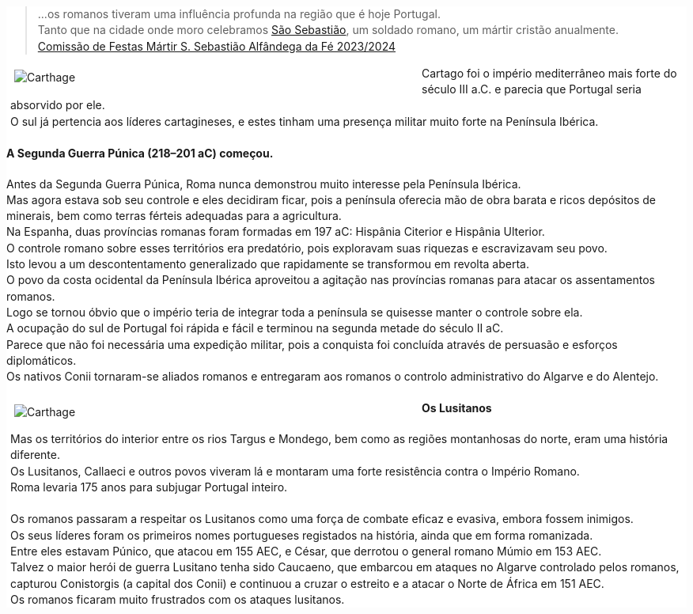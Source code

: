 > ...os romanos tiveram uma influência profunda na região que é hoje Portugal.  
> Tanto que na cidade onde moro celebramos [São Sebastião](https://pt.wikipedia.org/wiki/Sebasti%C3%A3o_de_Narbona), um soldado romano,
> um mártir cristão anualmente.  
> [Comissão de Festas Mártir S. Sebastião Alfândega da Fé 2023/2024 ](https://www.facebook.com/CFMSSAF)

<div style="margin:5px">
    <img style="float:left;top: 0; left: 0; width: 60%;margin:5px" src="https://upload.wikimedia.org/wikipedia/commons/thumb/9/9b/Carthaginianempire.PNG/1024px-Carthaginianempire.PNG" alt="Carthage">
    <p>
    Cartago foi o império mediterrâneo mais forte do século III a.C. e parecia que Portugal seria absorvido por ele.<br>
    O sul já pertencia aos líderes cartagineses, e estes tinham uma presença militar muito forte na Península Ibérica.
    </p>
</div>

<h4>A Segunda Guerra Púnica (218–201 aC) começou.</h4>

Antes da Segunda Guerra Púnica, Roma nunca demonstrou muito interesse pela Península Ibérica.  
Mas agora estava sob seu controle e eles decidiram ficar, pois a península oferecia mão de obra barata e ricos depósitos de minerais, bem como terras férteis adequadas para a agricultura.  
Na Espanha, duas províncias romanas foram formadas em 197 aC: Hispânia Citerior e Hispânia Ulterior.  
O controle romano sobre esses territórios era predatório, pois exploravam suas riquezas e escravizavam seu povo.  
Isto levou a um descontentamento generalizado que rapidamente se transformou em revolta aberta.  
O povo da costa ocidental da Península Ibérica aproveitou a agitação nas províncias romanas para atacar os assentamentos romanos.  
Logo se tornou óbvio que o império teria de integrar toda a península se quisesse manter o controle sobre ela.  
A ocupação do sul de Portugal foi rápida e fácil e terminou na segunda metade do século II aC.  
Parece que não foi necessária uma expedição militar, pois a conquista foi concluída através de persuasão e esforços diplomáticos.  
Os nativos Conii tornaram-se aliados romanos e entregaram aos romanos o controlo administrativo do Algarve e do Alentejo.

<div style="margin:5px">
    <img style="float:left;top: 0; left: 0; width: 60%;margin:5px" src="https://upload.wikimedia.org/wikipedia/commons/thumb/f/f5/Lusitania-karte_3-1275x1575.png/800px-Lusitania-karte_3-1275x1575.png" alt="Carthage">

<h4>Os Lusitanos</h4>

Mas os territórios do interior entre os rios Targus e Mondego, bem como as regiões montanhosas do norte, eram uma história diferente.<br>
Os Lusitanos, Callaeci e outros povos viveram lá e montaram uma forte resistência contra o Império Romano.<br>
Roma levaria 175 anos para subjugar Portugal inteiro.<br>
<br>
Os romanos passaram a respeitar os Lusitanos como uma força de combate eficaz e evasiva, embora fossem inimigos.<br>
Os seus líderes foram os primeiros nomes portugueses registados na história, ainda que em forma romanizada.<br>
Entre eles estavam Púnico, que atacou em 155 AEC, e César, que derrotou o general romano Múmio em 153 AEC.<br>
Talvez o maior herói de guerra Lusitano tenha sido Caucaeno, que embarcou em ataques no Algarve controlado pelos romanos, capturou Conistorgis (a capital dos Conii) e continuou a cruzar o estreito e a atacar o Norte de África em 151 AEC.<br>
Os romanos ficaram muito frustrados com os ataques lusitanos.<br>
